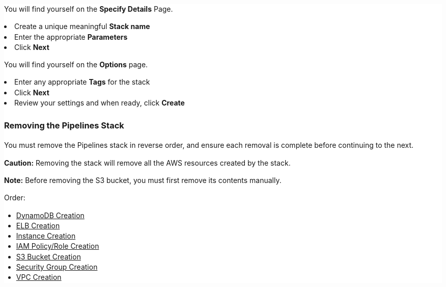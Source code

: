 <p>You will find yourself on the <b>Specify Details</b> Page.</p>

<li>Create a unique meaningful <b>Stack name</b></li>
<li>Enter the appropriate <b>Parameters</b></li>
<li>Click <b>Next</b></li>

<p>You will find yourself on the <b>Options</b> page.</p>

<li>Enter any appropriate <b>Tags</b> for the stack</li>
<li>Click <b>Next</b></li>
<li>Review your settings and when ready, click <b>Create</b></li>
</ol>


<h3>Removing the Pipelines Stack</h3>

You must remove the Pipelines stack in reverse order, and ensure each removal is complete before continuing to the next.

**Caution:** Removing the stack will remove all the AWS resources created by the stack.

**Note:** Before removing the S3 bucket, you must first remove its contents manually.

Order:

* [DynamoDB Creation](./onpremises-aws.html#dynamodb-table-creation)
* [ELB Creation](./onpremises-aws.html#elb-creation)
* [Instance Creation](./onpremises-aws.html#instance-creation)
* [IAM Policy/Role Creation](./onpremises-aws.html#iam-policy-creation)
* [S3 Bucket Creation](./onpremises-aws.html#s3-bucket-creation)
* [Security Group Creation](./onpremises-aws.html#security-group-creation)
* [VPC Creation](./onpremises-aws.html#vpc-creation)



